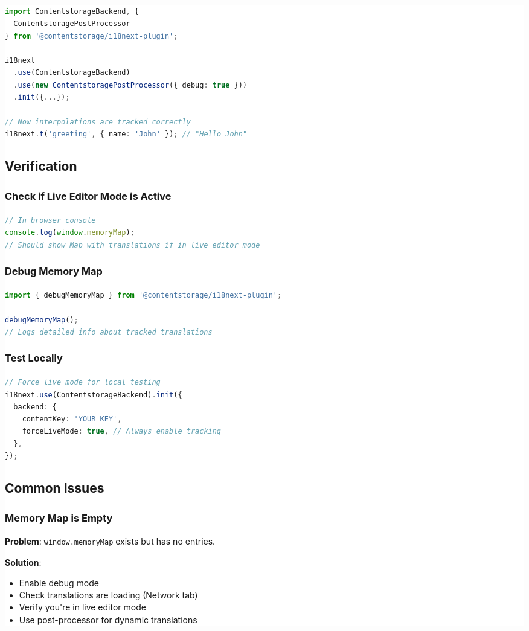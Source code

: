 ```typescript
import ContentstorageBackend, {
  ContentstoragePostProcessor
} from '@contentstorage/i18next-plugin';

i18next
  .use(ContentstorageBackend)
  .use(new ContentstoragePostProcessor({ debug: true }))
  .init({...});

// Now interpolations are tracked correctly
i18next.t('greeting', { name: 'John' }); // "Hello John"
```

## Verification

### Check if Live Editor Mode is Active

```javascript
// In browser console
console.log(window.memoryMap);
// Should show Map with translations if in live editor mode
```

### Debug Memory Map

```javascript
import { debugMemoryMap } from '@contentstorage/i18next-plugin';

debugMemoryMap();
// Logs detailed info about tracked translations
```

### Test Locally

```typescript
// Force live mode for local testing
i18next.use(ContentstorageBackend).init({
  backend: {
    contentKey: 'YOUR_KEY',
    forceLiveMode: true, // Always enable tracking
  },
});
```

## Common Issues

### Memory Map is Empty

**Problem**: `window.memoryMap` exists but has no entries.

**Solution**:
- Enable debug mode
- Check translations are loading (Network tab)
- Verify you're in live editor mode
- Use post-processor for dynamic translations
